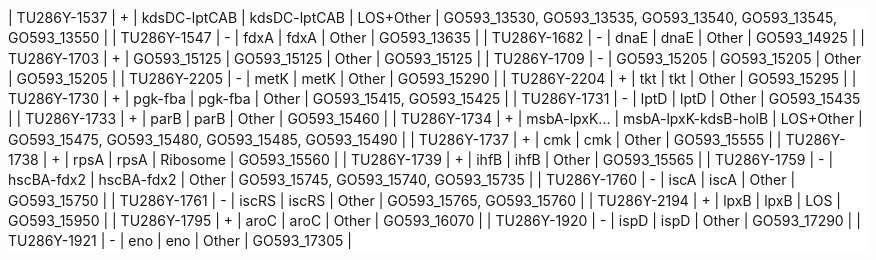 | TU286Y-1537        | +      | kdsDC-lptCAB     | kdsDC-lptCAB                          | LOS+Other         | GO593_13530, GO593_13535, GO593_13540, GO593_13545, GO593_13550                                                                                                         |
| TU286Y-1547        | \-     | fdxA             | fdxA                                  | Other             | GO593_13635                                                                                                                                                             |
| TU286Y-1682        | \-     | dnaE             | dnaE                                  | Other             | GO593_14925                                                                                                                                                             |
| TU286Y-1703        | +      | GO593_15125      | GO593_15125                           | Other             | GO593_15125                                                                                                                                                             |
| TU286Y-1709        | \-     | GO593_15205      | GO593_15205                           | Other             | GO593_15205                                                                                                                                                             |
| TU286Y-2205        | \-     | metK             | metK                                  | Other             | GO593_15290                                                                                                                                                             |
| TU286Y-2204        | +      | tkt              | tkt                                   | Other             | GO593_15295                                                                                                                                                             |
| TU286Y-1730        | +      | pgk-fba          | pgk-fba                               | Other             | GO593_15415, GO593_15425                                                                                                                                                |
| TU286Y-1731        | \-     | lptD             | lptD                                  | Other             | GO593_15435                                                                                                                                                             |
| TU286Y-1733        | +      | parB             | parB                                  | Other             | GO593_15460                                                                                                                                                             |
| TU286Y-1734        | +      | msbA-lpxK...     | msbA-lpxK-kdsB-holB                   | LOS+Other         | GO593_15475, GO593_15480, GO593_15485, GO593_15490                                                                                                                      |
| TU286Y-1737        | +      | cmk              | cmk                                   | Other             | GO593_15555                                                                                                                                                             |
| TU286Y-1738        | +      | rpsA             | rpsA                                  | Ribosome          | GO593_15560                                                                                                                                                             |
| TU286Y-1739        | +      | ihfB             | ihfB                                  | Other             | GO593_15565                                                                                                                                                             |
| TU286Y-1759        | \-     | hscBA-fdx2       | hscBA-fdx2                            | Other             | GO593_15745, GO593_15740, GO593_15735                                                                                                                                   |
| TU286Y-1760        | \-     | iscA             | iscA                                  | Other             | GO593_15750                                                                                                                                                             |
| TU286Y-1761        | \-     | iscRS            | iscRS                                 | Other             | GO593_15765, GO593_15760                                                                                                                                                |
| TU286Y-2194        | +      | lpxB             | lpxB                                  | LOS               | GO593_15950                                                                                                                                                             |
| TU286Y-1795        | +      | aroC             | aroC                                  | Other             | GO593_16070                                                                                                                                                             |
| TU286Y-1920        | \-     | ispD             | ispD                                  | Other             | GO593_17290                                                                                                                                                             |
| TU286Y-1921        | \-     | eno              | eno                                   | Other             | GO593_17305                                                                                                                                                             |